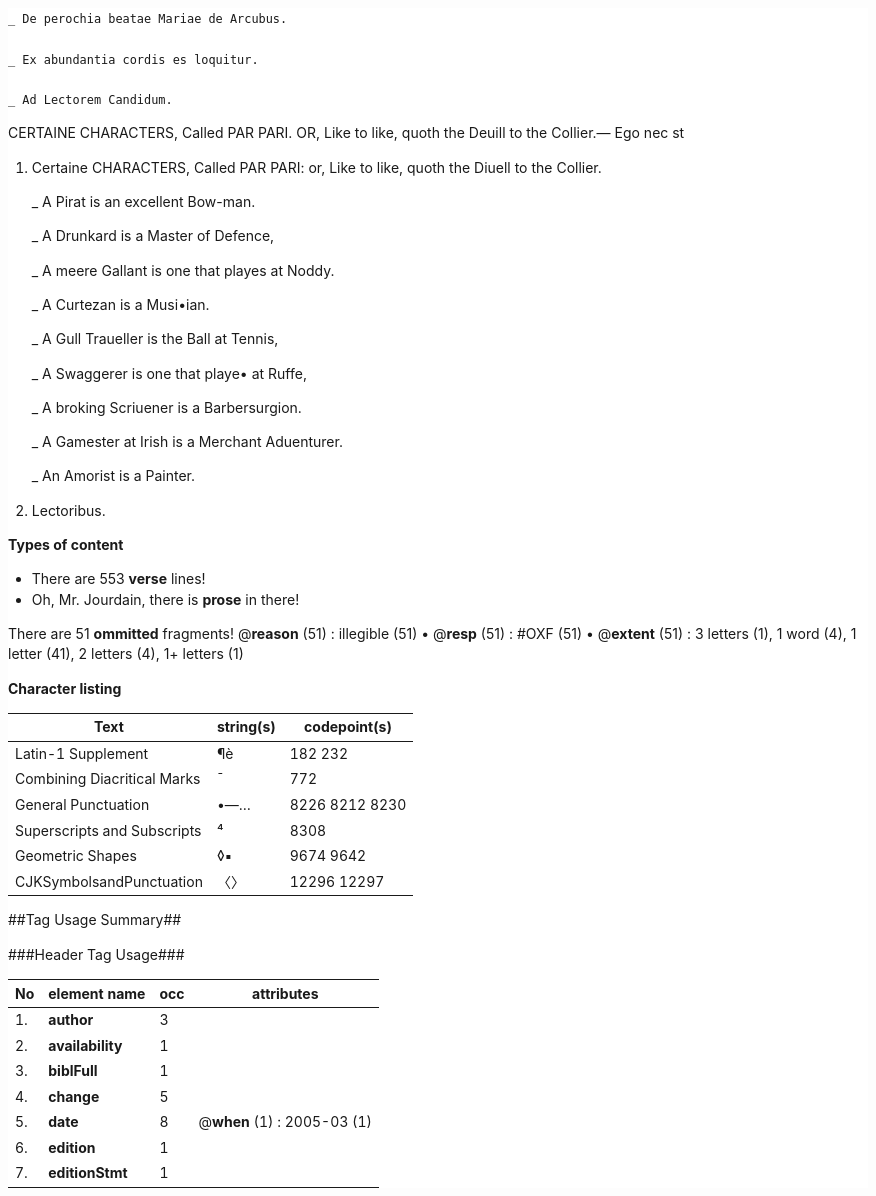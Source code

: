     _ De perochia beatae Mariae de Arcubus.

    _ Ex abundantia cordis es loquitur.

    _ Ad Lectorem Candidum.
CERTAINE CHARACTERS, Called PAR PARI. OR, Like to like, quoth the Deuill to the Collier.— Ego nec st
1. Certaine CHARACTERS, Called PAR PARI: or, Like to like, quoth the Diuell to the Collier.

    _ A Pirat is an excellent Bow-man.

    _ A Drunkard is a Master of Defence,

    _ A meere Gallant is one that playes at Noddy.

    _ A Curtezan is a Musi•ian.

    _ A Gull Traueller is the Ball at Tennis,

    _ A Swaggerer is one that playe• at Ruffe,

    _ A broking Scriuener is a Barbersurgion.

    _ A Gamester at Irish is a Merchant Aduenturer.

    _ An Amorist is a Painter.

1. Lectoribus.

**Types of content**

  * There are 553 **verse** lines!
  * Oh, Mr. Jourdain, there is **prose** in there!

There are 51 **ommitted** fragments! 
 @__reason__ (51) : illegible (51)  •  @__resp__ (51) : #OXF (51)  •  @__extent__ (51) : 3 letters (1), 1 word (4), 1 letter (41), 2 letters (4), 1+ letters (1)

**Character listing**


|Text|string(s)|codepoint(s)|
|---|---|---|
|Latin-1 Supplement|¶è|182 232|
|Combining             Diacritical Marks|̄|772|
|General Punctuation|•—…|8226 8212 8230|
|Superscripts             and Subscripts|⁴|8308|
|Geometric Shapes|◊▪|9674 9642|
|CJKSymbolsandPunctuation|〈〉|12296 12297|

##Tag Usage Summary##

###Header Tag Usage###

|No|element name|occ|attributes|
|---|---|---|---|
|1.|__author__|3||
|2.|__availability__|1||
|3.|__biblFull__|1||
|4.|__change__|5||
|5.|__date__|8| @__when__ (1) : 2005-03 (1)|
|6.|__edition__|1||
|7.|__editionStmt__|1||